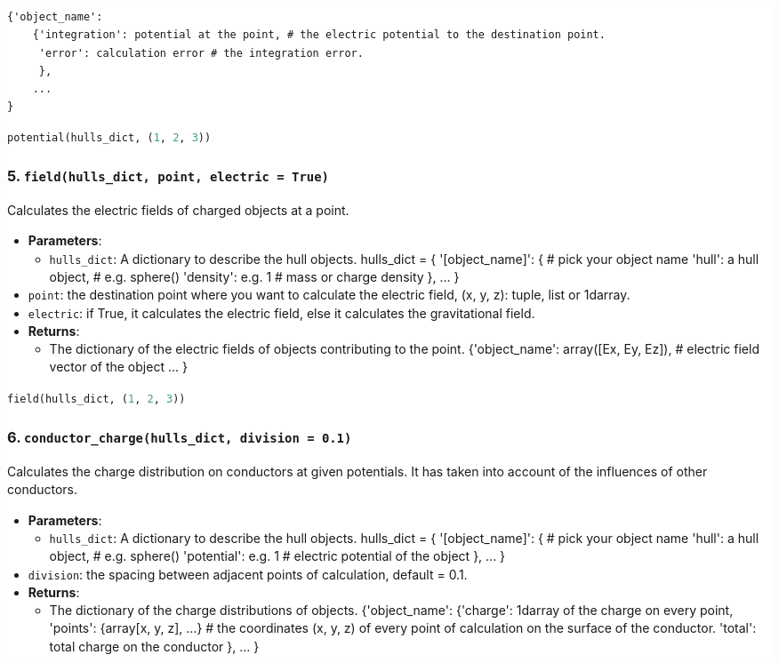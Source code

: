     {'object_name':
        {'integration': potential at the point, # the electric potential to the destination point.
         'error': calculation error # the integration error.
         },
        ...
    }

```python
potential(hulls_dict, (1, 2, 3))
```

### 5. `field(hulls_dict, point, electric = True)`
Calculates the electric fields of charged objects at a point.

- **Parameters**:
  - `hulls_dict`: A dictionary to describe the hull objects.
                    hulls_dict = {
                                        '[object_name]': { # pick your object name
                                        'hull': a hull object, # e.g. sphere()
                                        'density': e.g. 1 # mass or charge density
                                        },
                                        ...
                                    }
 - `point`: the destination point where you want to calculate the electric field, (x, y, z): tuple, list or 1darray.
 - `electric`: if True, it calculates the electric field, else it calculates the gravitational field.
- **Returns**:
  - The dictionary of the electric fields of objects contributing to the point.
    {'object_name': array([Ex, Ey, Ez]), # electric field vector of the object
     ...
    }

```python
field(hulls_dict, (1, 2, 3))
```

### 6. `conductor_charge(hulls_dict, division = 0.1)`
Calculates the charge distribution on conductors at given potentials. It has taken into account of the influences of other conductors.

- **Parameters**:
  - `hulls_dict`: A dictionary to describe the hull objects.
                    hulls_dict = {
                                        '[object_name]': { # pick your object name
                                        'hull': a hull object, # e.g. sphere()
                                        'potential': e.g. 1 # electric potential of the object
                                        },
                                        ...
                                    }
 - `division`: the spacing between adjacent points of calculation, default = 0.1.
- **Returns**:
  - The dictionary of the charge distributions of objects.
    {'object_name':
                    {'charge': 1darray of the charge on every point,
                    'points': {array[x, y, z], ...} # the coordinates (x, y, z) of every point of calculation on the surface of the conductor.
                    'total': total charge on the conductor
                    },
     ...
    }
